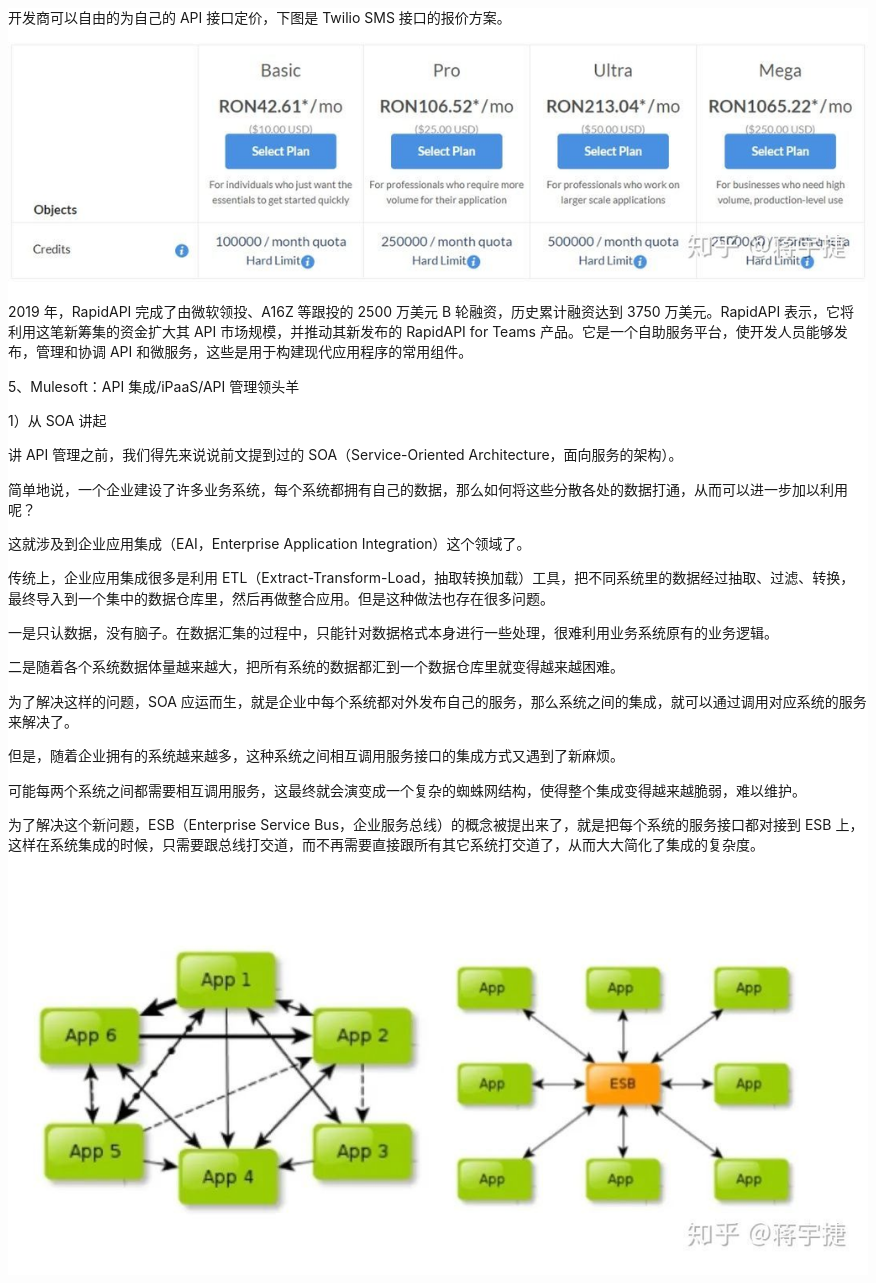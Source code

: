 开发商可以自由的为自己的 API 接口定价，下图是 Twilio SMS 接口的报价方案。

![](007S8ZIlly1gfhczwpo62j30u008e0tk.jpg)

2019 年，RapidAPI 完成了由微软领投、A16Z 等跟投的 2500 万美元 B 轮融资，历史累计融资达到 3750 万美元。RapidAPI 表示，它将利用这笔新筹集的资金扩大其 API 市场规模，并推动其新发布的 RapidAPI for Teams 产品。它是一个自助服务平台，使开发人员能够发布，管理和协调 API 和微服务，这些是用于构建现代应用程序的常用组件。

5、Mulesoft：API 集成/iPaaS/API 管理领头羊

1）从 SOA 讲起

讲 API 管理之前，我们得先来说说前文提到过的 SOA（Service-Oriented Architecture，面向服务的架构）。

简单地说，一个企业建设了许多业务系统，每个系统都拥有自己的数据，那么如何将这些分散各处的数据打通，从而可以进一步加以利用呢？

这就涉及到企业应用集成（EAI，Enterprise Application Integration）这个领域了。

传统上，企业应用集成很多是利用 ETL（Extract-Transform-Load，抽取转换加载）工具，把不同系统里的数据经过抽取、过滤、转换，最终导入到一个集中的数据仓库里，然后再做整合应用。但是这种做法也存在很多问题。

一是只认数据，没有脑子。在数据汇集的过程中，只能针对数据格式本身进行一些处理，很难利用业务系统原有的业务逻辑。

二是随着各个系统数据体量越来越大，把所有系统的数据都汇到一个数据仓库里就变得越来越困难。

为了解决这样的问题，SOA 应运而生，就是企业中每个系统都对外发布自己的服务，那么系统之间的集成，就可以通过调用对应系统的服务来解决了。

但是，随着企业拥有的系统越来越多，这种系统之间相互调用服务接口的集成方式又遇到了新麻烦。

可能每两个系统之间都需要相互调用服务，这最终就会演变成一个复杂的蜘蛛网结构，使得整个集成变得越来越脆弱，难以维护。

为了解决这个新问题，ESB（Enterprise Service Bus，企业服务总线）的概念被提出来了，就是把每个系统的服务接口都对接到 ESB 上，这样在系统集成的时候，只需要跟总线打交道，而不再需要直接跟所有其它系统打交道了，从而大大简化了集成的复杂度。

![](007S8ZIlly1gfhczrjx9cj30u00e03z6.jpg)
